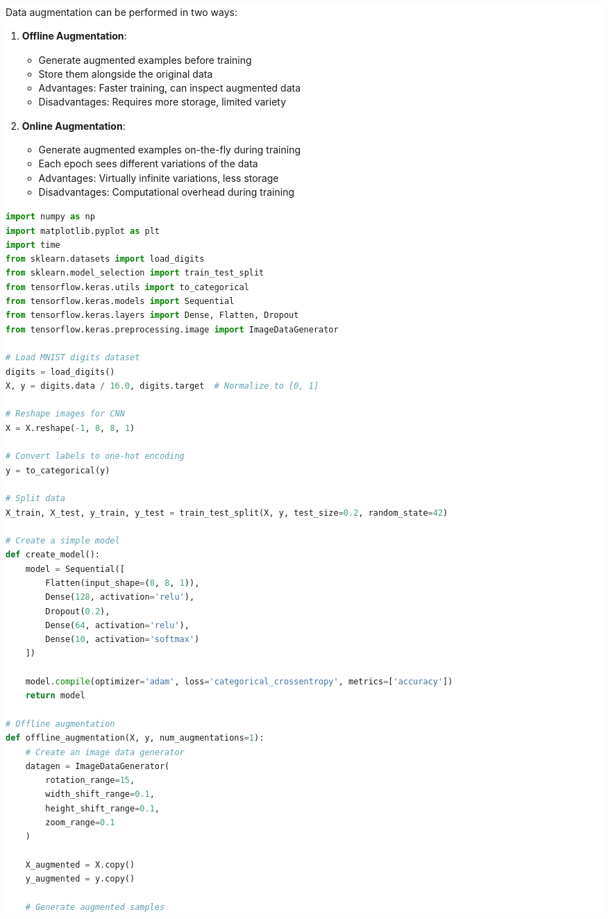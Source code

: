 Data augmentation can be performed in two ways:

1. **Offline Augmentation**:
   - Generate augmented examples before training
   - Store them alongside the original data
   - Advantages: Faster training, can inspect augmented data
   - Disadvantages: Requires more storage, limited variety

2. **Online Augmentation**:
   - Generate augmented examples on-the-fly during training
   - Each epoch sees different variations of the data
   - Advantages: Virtually infinite variations, less storage
   - Disadvantages: Computational overhead during training

```python
import numpy as np
import matplotlib.pyplot as plt
import time
from sklearn.datasets import load_digits
from sklearn.model_selection import train_test_split
from tensorflow.keras.utils import to_categorical
from tensorflow.keras.models import Sequential
from tensorflow.keras.layers import Dense, Flatten, Dropout
from tensorflow.keras.preprocessing.image import ImageDataGenerator

# Load MNIST digits dataset
digits = load_digits()
X, y = digits.data / 16.0, digits.target  # Normalize to [0, 1]

# Reshape images for CNN
X = X.reshape(-1, 8, 8, 1)

# Convert labels to one-hot encoding
y = to_categorical(y)

# Split data
X_train, X_test, y_train, y_test = train_test_split(X, y, test_size=0.2, random_state=42)

# Create a simple model
def create_model():
    model = Sequential([
        Flatten(input_shape=(8, 8, 1)),
        Dense(128, activation='relu'),
        Dropout(0.2),
        Dense(64, activation='relu'),
        Dense(10, activation='softmax')
    ])
    
    model.compile(optimizer='adam', loss='categorical_crossentropy', metrics=['accuracy'])
    return model

# Offline augmentation
def offline_augmentation(X, y, num_augmentations=1):
    # Create an image data generator
    datagen = ImageDataGenerator(
        rotation_range=15,
        width_shift_range=0.1,
        height_shift_range=0.1,
        zoom_range=0.1
    )
    
    X_augmented = X.copy()
    y_augmented = y.copy()
    
    # Generate augmented samples
```